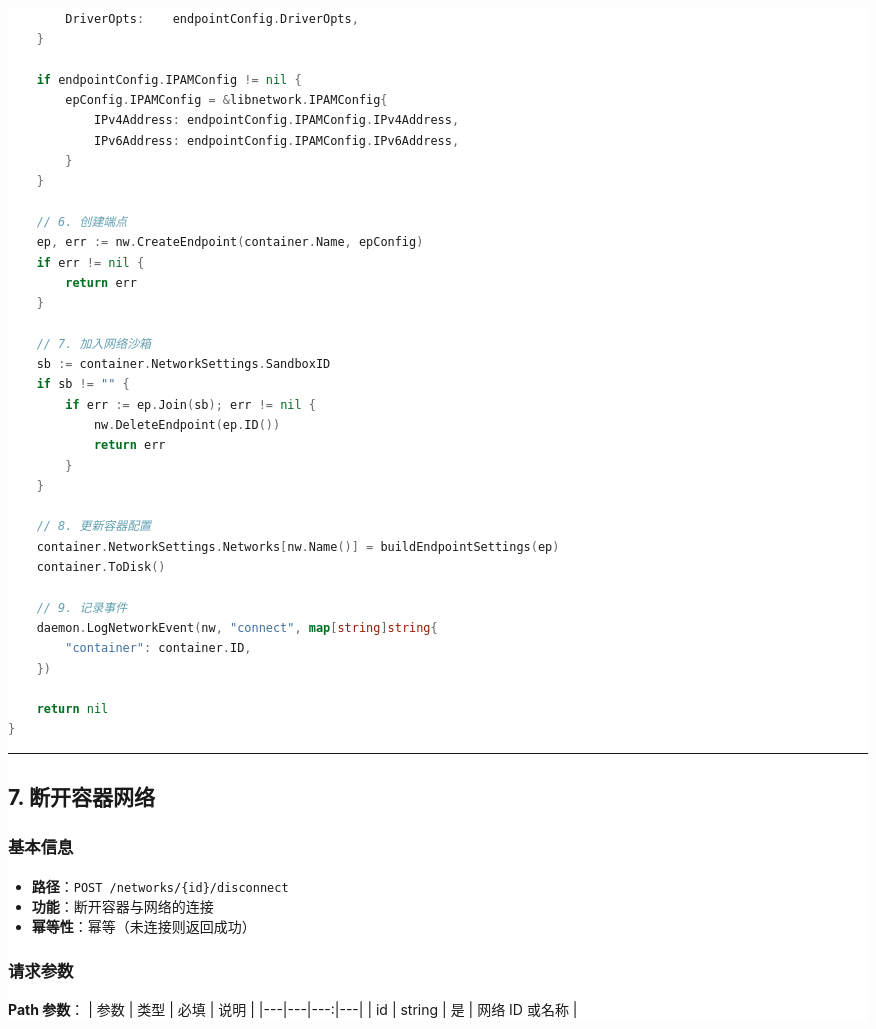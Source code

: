 ```go
        DriverOpts:    endpointConfig.DriverOpts,
    }
    
    if endpointConfig.IPAMConfig != nil {
        epConfig.IPAMConfig = &libnetwork.IPAMConfig{
            IPv4Address: endpointConfig.IPAMConfig.IPv4Address,
            IPv6Address: endpointConfig.IPAMConfig.IPv6Address,
        }
    }
    
    // 6. 创建端点
    ep, err := nw.CreateEndpoint(container.Name, epConfig)
    if err != nil {
        return err
    }
    
    // 7. 加入网络沙箱
    sb := container.NetworkSettings.SandboxID
    if sb != "" {
        if err := ep.Join(sb); err != nil {
            nw.DeleteEndpoint(ep.ID())
            return err
        }
    }
    
    // 8. 更新容器配置
    container.NetworkSettings.Networks[nw.Name()] = buildEndpointSettings(ep)
    container.ToDisk()
    
    // 9. 记录事件
    daemon.LogNetworkEvent(nw, "connect", map[string]string{
        "container": container.ID,
    })
    
    return nil
}
```

---

## 7. 断开容器网络

### 基本信息
- **路径**：`POST /networks/{id}/disconnect`
- **功能**：断开容器与网络的连接
- **幂等性**：幂等（未连接则返回成功）

### 请求参数

**Path 参数**：
| 参数 | 类型 | 必填 | 说明 |
|---|---|---:|---|
| id | string | 是 | 网络 ID 或名称 |
